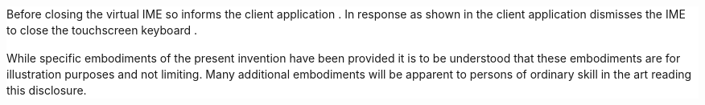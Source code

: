 Before closing the virtual IME so informs the client application . In response as shown in the client application dismisses the IME to close the touchscreen keyboard .

While specific embodiments of the present invention have been provided it is to be understood that these embodiments are for illustration purposes and not limiting. Many additional embodiments will be apparent to persons of ordinary skill in the art reading this disclosure.

